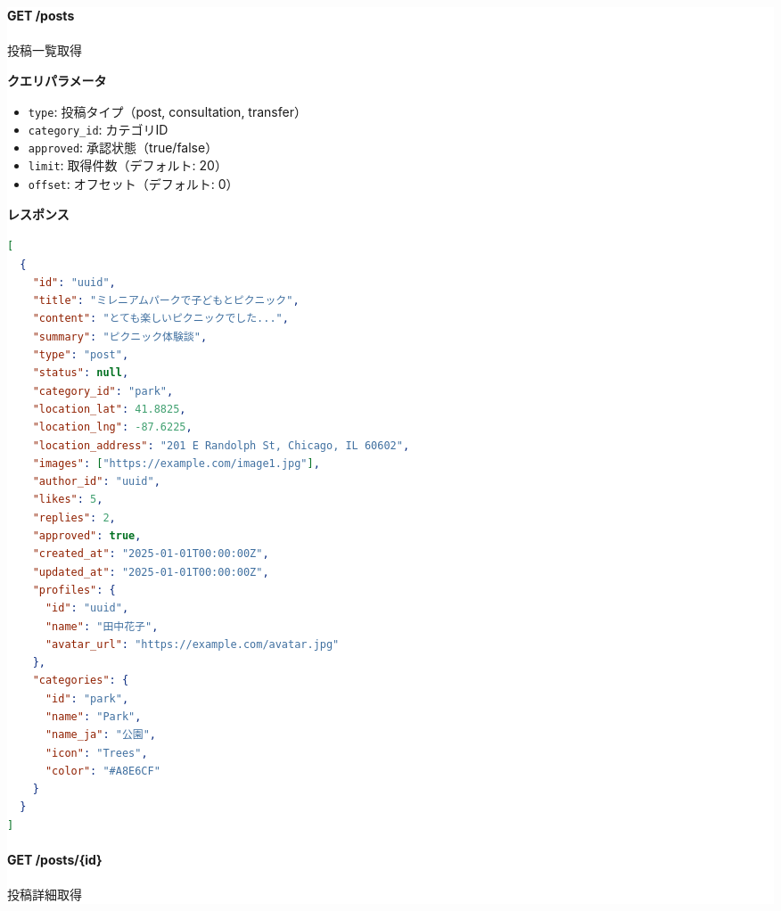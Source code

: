 #### GET /posts

投稿一覧取得

**クエリパラメータ**

- `type`: 投稿タイプ（post, consultation, transfer）
- `category_id`: カテゴリID
- `approved`: 承認状態（true/false）
- `limit`: 取得件数（デフォルト: 20）
- `offset`: オフセット（デフォルト: 0）

**レスポンス**

```json
[
  {
    "id": "uuid",
    "title": "ミレニアムパークで子どもとピクニック",
    "content": "とても楽しいピクニックでした...",
    "summary": "ピクニック体験談",
    "type": "post",
    "status": null,
    "category_id": "park",
    "location_lat": 41.8825,
    "location_lng": -87.6225,
    "location_address": "201 E Randolph St, Chicago, IL 60602",
    "images": ["https://example.com/image1.jpg"],
    "author_id": "uuid",
    "likes": 5,
    "replies": 2,
    "approved": true,
    "created_at": "2025-01-01T00:00:00Z",
    "updated_at": "2025-01-01T00:00:00Z",
    "profiles": {
      "id": "uuid",
      "name": "田中花子",
      "avatar_url": "https://example.com/avatar.jpg"
    },
    "categories": {
      "id": "park",
      "name": "Park",
      "name_ja": "公園",
      "icon": "Trees",
      "color": "#A8E6CF"
    }
  }
]
```

#### GET /posts/{id}

投稿詳細取得
